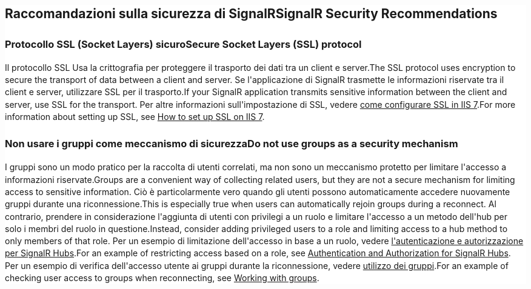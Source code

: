 <a id="recommendations"></a>

## <a name="signalr-security-recommendations"></a><span data-ttu-id="2a3e9-196">Raccomandazioni sulla sicurezza di SignalR</span><span class="sxs-lookup"><span data-stu-id="2a3e9-196">SignalR Security Recommendations</span></span>

<a id="ssl"></a>

### <a name="secure-socket-layers-ssl-protocol"></a><span data-ttu-id="2a3e9-197">Protocollo SSL (Socket Layers) sicuro</span><span class="sxs-lookup"><span data-stu-id="2a3e9-197">Secure Socket Layers (SSL) protocol</span></span>

<span data-ttu-id="2a3e9-198">Il protocollo SSL Usa la crittografia per proteggere il trasporto dei dati tra un client e server.</span><span class="sxs-lookup"><span data-stu-id="2a3e9-198">The SSL protocol uses encryption to secure the transport of data between a client and server.</span></span> <span data-ttu-id="2a3e9-199">Se l'applicazione di SignalR trasmette le informazioni riservate tra il client e server, utilizzare SSL per il trasporto.</span><span class="sxs-lookup"><span data-stu-id="2a3e9-199">If your SignalR application transmits sensitive information between the client and server, use SSL for the transport.</span></span> <span data-ttu-id="2a3e9-200">Per altre informazioni sull'impostazione di SSL, vedere [come configurare SSL in IIS 7](https://www.iis.net/learn/manage/configuring-security/how-to-set-up-ssl-on-iis).</span><span class="sxs-lookup"><span data-stu-id="2a3e9-200">For more information about setting up SSL, see [How to set up SSL on IIS 7](https://www.iis.net/learn/manage/configuring-security/how-to-set-up-ssl-on-iis).</span></span>

<a id="groupsecurity"></a>

### <a name="do-not-use-groups-as-a-security-mechanism"></a><span data-ttu-id="2a3e9-201">Non usare i gruppi come meccanismo di sicurezza</span><span class="sxs-lookup"><span data-stu-id="2a3e9-201">Do not use groups as a security mechanism</span></span>

<span data-ttu-id="2a3e9-202">I gruppi sono un modo pratico per la raccolta di utenti correlati, ma non sono un meccanismo protetto per limitare l'accesso a informazioni riservate.</span><span class="sxs-lookup"><span data-stu-id="2a3e9-202">Groups are a convenient way of collecting related users, but they are not a secure mechanism for limiting access to sensitive information.</span></span> <span data-ttu-id="2a3e9-203">Ciò è particolarmente vero quando gli utenti possono automaticamente accedere nuovamente gruppi durante una riconnessione.</span><span class="sxs-lookup"><span data-stu-id="2a3e9-203">This is especially true when users can automatically rejoin groups during a reconnect.</span></span> <span data-ttu-id="2a3e9-204">Al contrario, prendere in considerazione l'aggiunta di utenti con privilegi a un ruolo e limitare l'accesso a un metodo dell'hub per solo i membri del ruolo in questione.</span><span class="sxs-lookup"><span data-stu-id="2a3e9-204">Instead, consider adding privileged users to a role and limiting access to a hub method to only members of that role.</span></span> <span data-ttu-id="2a3e9-205">Per un esempio di limitazione dell'accesso in base a un ruolo, vedere [l'autenticazione e autorizzazione per SignalR Hubs](../security/hub-authorization.md).</span><span class="sxs-lookup"><span data-stu-id="2a3e9-205">For an example of restricting access based on a role, see [Authentication and Authorization for SignalR Hubs](../security/hub-authorization.md).</span></span> <span data-ttu-id="2a3e9-206">Per un esempio di verifica dell'accesso utente ai gruppi durante la riconnessione, vedere [utilizzo dei gruppi](../guide-to-the-api/working-with-groups.md).</span><span class="sxs-lookup"><span data-stu-id="2a3e9-206">For an example of checking user access to groups when reconnecting, see [Working with groups](../guide-to-the-api/working-with-groups.md).</span></span>
